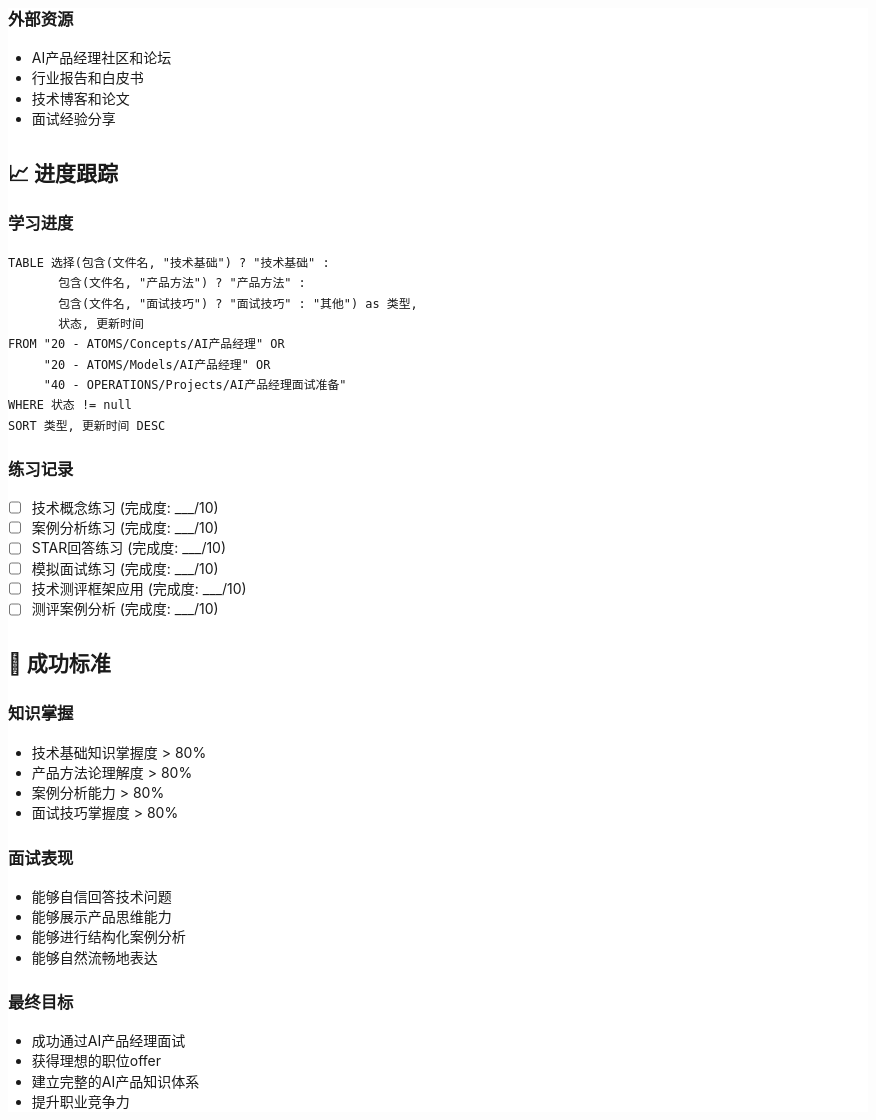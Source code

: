 ### 外部资源
- AI产品经理社区和论坛
- 行业报告和白皮书
- 技术博客和论文
- 面试经验分享

## 📈 进度跟踪

### 学习进度
```dataview
TABLE 选择(包含(文件名, "技术基础") ? "技术基础" : 
       包含(文件名, "产品方法") ? "产品方法" : 
       包含(文件名, "面试技巧") ? "面试技巧" : "其他") as 类型,
       状态, 更新时间
FROM "20 - ATOMS/Concepts/AI产品经理" OR 
     "20 - ATOMS/Models/AI产品经理" OR 
     "40 - OPERATIONS/Projects/AI产品经理面试准备"
WHERE 状态 != null
SORT 类型, 更新时间 DESC
```

### 练习记录
- [ ] 技术概念练习 (完成度: ___/10)
- [ ] 案例分析练习 (完成度: ___/10)
- [ ] STAR回答练习 (完成度: ___/10)
- [ ] 模拟面试练习 (完成度: ___/10)
- [ ] 技术测评框架应用 (完成度: ___/10)
- [ ] 测评案例分析 (完成度: ___/10)

## 🎯 成功标准

### 知识掌握
- 技术基础知识掌握度 > 80%
- 产品方法论理解度 > 80%
- 案例分析能力 > 80%
- 面试技巧掌握度 > 80%

### 面试表现
- 能够自信回答技术问题
- 能够展示产品思维能力
- 能够进行结构化案例分析
- 能够自然流畅地表达

### 最终目标
- 成功通过AI产品经理面试
- 获得理想的职位offer
- 建立完整的AI产品知识体系
- 提升职业竞争力
